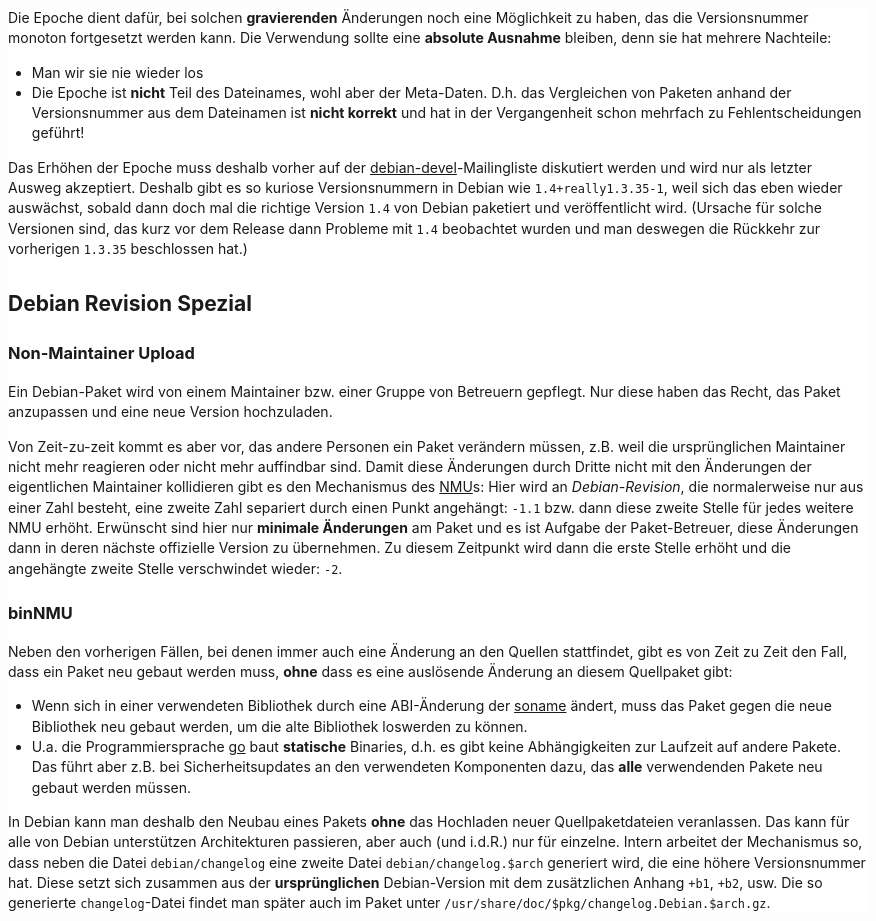 Die Epoche dient dafür, bei solchen **gravierenden** Änderungen noch eine Möglichkeit zu haben, das die Versionsnummer monoton fortgesetzt werden kann.
Die Verwendung sollte eine **absolute Ausnahme** bleiben, denn sie hat mehrere Nachteile:

- Man wir sie nie wieder los
- Die Epoche ist **nicht** Teil des Dateinames, wohl aber der Meta-Daten.
  D.h. das Vergleichen von Paketen anhand der Versionsnummer aus dem Dateinamen ist **nicht korrekt** und hat in der Vergangenheit schon mehrfach zu Fehlentscheidungen geführt!

Das Erhöhen der Epoche muss deshalb vorher auf der [debian-devel](https://lists.debian.org/debian-devel/)-Mailingliste diskutiert werden und wird nur als letzter Ausweg akzeptiert.
Deshalb gibt es so kuriose Versionsnummern in Debian wie `1.4+really1.3.35-1`, weil sich das eben wieder auswächst, sobald dann doch mal die richtige Version `1.4` von Debian paketiert und veröffentlicht wird.
(Ursache für solche Versionen sind, das kurz vor dem Release dann Probleme mit `1.4` beobachtet wurden und man deswegen die Rückkehr zur vorherigen `1.3.35` beschlossen hat.)

## Debian Revision Spezial

### Non-Maintainer Upload

Ein Debian-Paket wird von einem Maintainer bzw. einer Gruppe von Betreuern gepflegt.
Nur diese haben das Recht, das Paket anzupassen und eine neue Version hochzuladen.

Von Zeit-zu-zeit kommt es aber vor, das andere Personen ein Paket verändern müssen, z.B. weil die ursprünglichen Maintainer nicht mehr reagieren oder nicht mehr auffindbar sind.
Damit diese Änderungen durch Dritte nicht mit den Änderungen der eigentlichen Maintainer kollidieren gibt es den Mechanismus des [NMU](https://wiki.debian.org/NonMaintainerUpload)s:
Hier wird an _Debian-Revision_, die normalerweise nur aus einer Zahl besteht, eine zweite Zahl separiert durch einen Punkt angehängt:
`-1.1` bzw. dann diese zweite Stelle für jedes weitere NMU erhöht.
Erwünscht sind hier nur **minimale Änderungen** am Paket und es ist Aufgabe der Paket-Betreuer, diese Änderungen dann in deren nächste offizielle Version zu übernehmen.
Zu diesem Zeitpunkt wird dann die erste Stelle erhöht und die angehängte zweite Stelle verschwindet wieder:
`-2`.

### binNMU

Neben den vorherigen Fällen, bei denen immer auch eine Änderung an den Quellen stattfindet, gibt es von Zeit zu Zeit den Fall, dass ein Paket neu gebaut werden muss, **ohne** dass es eine auslösende Änderung an diesem Quellpaket gibt:

- Wenn sich in einer verwendeten Bibliothek durch eine ABI-Änderung der [soname](https://en.wikipedia.org/wiki/Soname) ändert, muss das Paket gegen die neue Bibliothek neu gebaut werden, um die alte Bibliothek loswerden zu können.
- U.a. die Programmiersprache [go](https://golang.org/) baut **statische** Binaries, d.h. es gibt keine Abhängigkeiten zur Laufzeit auf andere Pakete.
  Das führt aber z.B. bei Sicherheitsupdates an den verwendeten Komponenten dazu, das **alle** verwendenden Pakete neu gebaut werden müssen.

In Debian kann man deshalb den Neubau eines Pakets **ohne** das Hochladen neuer Quellpaketdateien veranlassen.
Das kann für alle von Debian unterstützen Architekturen passieren, aber auch (und i.d.R.) nur für einzelne.
Intern arbeitet der Mechanismus so, dass neben die Datei `debian/changelog` eine zweite Datei `debian/changelog.$arch` generiert wird, die eine höhere Versionsnummer hat.
Diese setzt sich zusammen aus der **ursprünglichen** Debian-Version mit dem zusätzlichen Anhang `+b1`, `+b2`, usw.
Die so generierte `changelog`-Datei findet man später auch im Paket unter `/usr/share/doc/$pkg/changelog.Debian.$arch.gz`.

